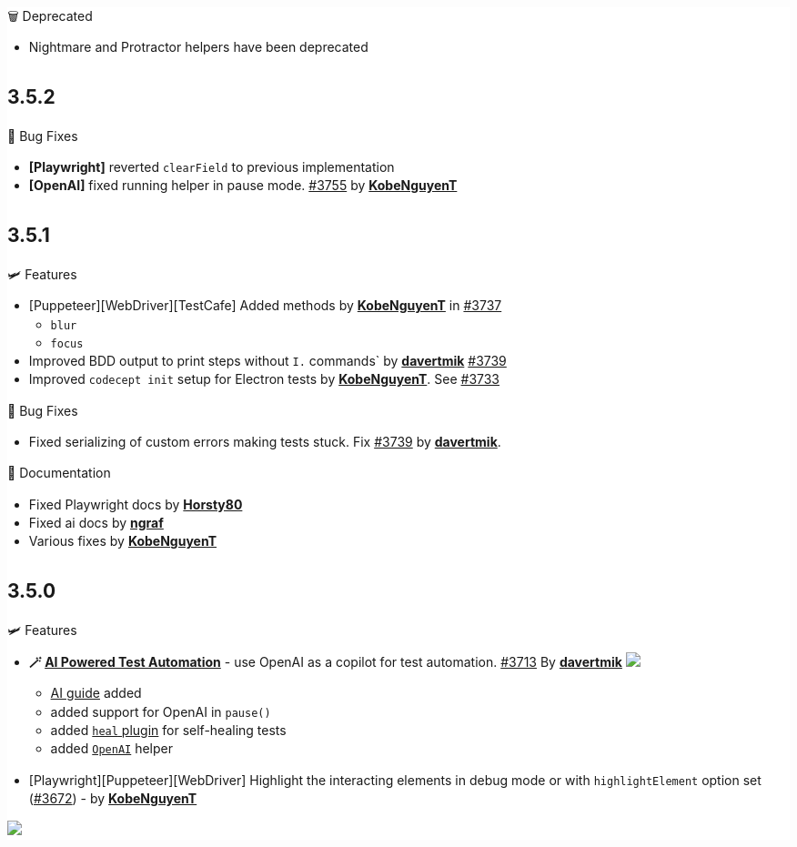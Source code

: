 🗑 Deprecated

* Nightmare and Protractor helpers have been deprecated

## 3.5.2

🐛 Bug Fixes

* **[Playwright]** reverted `clearField` to previous implementation
* **[OpenAI]** fixed running helper in pause mode. [#3755](https://github.com/codeceptjs/CodeceptJS/issues/3755) by **[KobeNguyenT](https://github.com/KobeNguyenT)**

## 3.5.1

🛩️ Features

* [Puppeteer][WebDriver][TestCafe] Added methods by **[KobeNguyenT](https://github.com/KobeNguyenT)** in [#3737](https://github.com/codeceptjs/CodeceptJS/issues/3737) 
  * `blur`
  * `focus`
* Improved BDD output to print steps without `I.` commands` by **[davertmik](https://github.com/davertmik)** [#3739](https://github.com/codeceptjs/CodeceptJS/issues/3739)
* Improved `codecept init` setup for Electron tests by **[KobeNguyenT](https://github.com/KobeNguyenT)**. See [#3733](https://github.com/codeceptjs/CodeceptJS/issues/3733)

🐛 Bug Fixes

* Fixed serializing of custom errors making tests stuck. Fix [#3739](https://github.com/codeceptjs/CodeceptJS/issues/3739) by **[davertmik](https://github.com/davertmik)**.

📖 Documentation

* Fixed Playwright docs by **[Horsty80](https://github.com/Horsty80)**
* Fixed ai docs by **[ngraf](https://github.com/ngraf)** 
* Various fixes by **[KobeNguyenT](https://github.com/KobeNguyenT)**

## 3.5.0

🛩️ Features

- **🪄 [AI Powered Test Automation](/ai)** - use OpenAI as a copilot for test automation. [#3713](https://github.com/codeceptjs/CodeceptJS/issues/3713) By **[davertmik](https://github.com/davertmik)**
![](https://user-images.githubusercontent.com/220264/250418764-c382709a-3ccb-4eb5-b6bc-538f3b3b3d35.png)
  * [AI guide](/ai) added
  * added support for OpenAI in `pause()`
  * added [`heal` plugin](/plugins#heal) for self-healing tests
  * added [`OpenAI`](/helpers/openai) helper


- [Playwright][Puppeteer][WebDriver] Highlight the interacting elements in debug mode or with `highlightElement` option set ([#3672](https://github.com/codeceptjs/CodeceptJS/issues/3672)) - by **[KobeNguyenT](https://github.com/KobeNguyenT)**

![](https://user-images.githubusercontent.com/220264/250415226-a7620418-56a4-4837-b790-b15e91e5d1f0.png)
